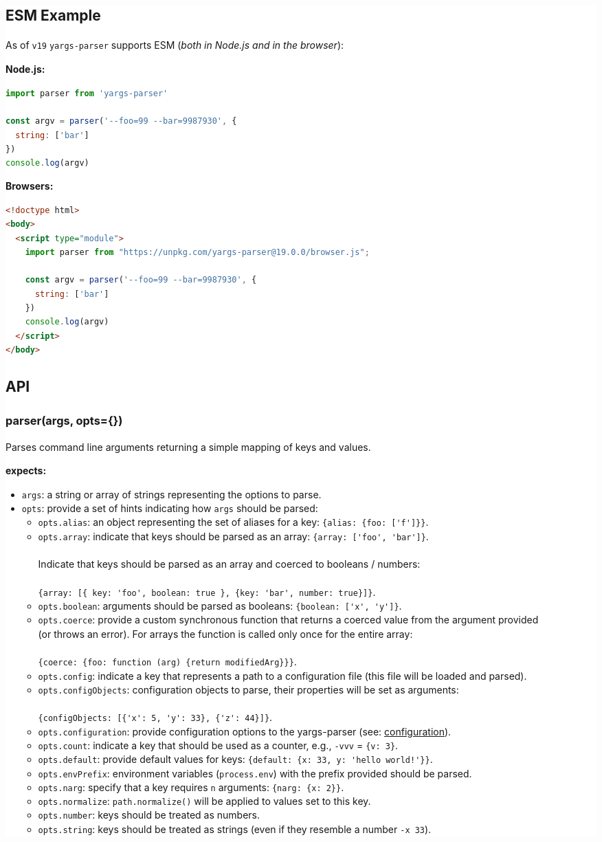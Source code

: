 ## ESM Example  
  
As of `v19` `yargs-parser` supports ESM (_both in Node.js and in the browser_):  
  
**Node.js:**  
  
```js  
import parser from 'yargs-parser'  
  
const argv = parser('--foo=99 --bar=9987930', {  
  string: ['bar']  
})  
console.log(argv)  
```  
  
**Browsers:**  
  
```html  
<!doctype html>  
<body>  
  <script type="module">  
    import parser from "https://unpkg.com/yargs-parser@19.0.0/browser.js";  
  
    const argv = parser('--foo=99 --bar=9987930', {  
      string: ['bar']  
    })  
    console.log(argv)  
  </script>  
</body>  
```  
  
## API  
  
### parser(args, opts={})  
  
Parses command line arguments returning a simple mapping of keys and values.  
  
**expects:**  
  
* `args`: a string or array of strings representing the options to parse.  
* `opts`: provide a set of hints indicating how `args` should be parsed:  
  * `opts.alias`: an object representing the set of aliases for a key: `{alias: {foo: ['f']}}`.  
  * `opts.array`: indicate that keys should be parsed as an array: `{array: ['foo', 'bar']}`.<br>  
    Indicate that keys should be parsed as an array and coerced to booleans / numbers:<br>  
    `{array: [{ key: 'foo', boolean: true }, {key: 'bar', number: true}]}`.  
  * `opts.boolean`: arguments should be parsed as booleans: `{boolean: ['x', 'y']}`.  
  * `opts.coerce`: provide a custom synchronous function that returns a coerced value from the argument provided  
    (or throws an error). For arrays the function is called only once for the entire array:<br>  
    `{coerce: {foo: function (arg) {return modifiedArg}}}`.  
  * `opts.config`: indicate a key that represents a path to a configuration file (this file will be loaded and parsed).  
  * `opts.configObjects`: configuration objects to parse, their properties will be set as arguments:<br>  
    `{configObjects: [{'x': 5, 'y': 33}, {'z': 44}]}`.  
  * `opts.configuration`: provide configuration options to the yargs-parser (see: [configuration](README.md##configuration)).  
  * `opts.count`: indicate a key that should be used as a counter, e.g., `-vvv` = `{v: 3}`.  
  * `opts.default`: provide default values for keys: `{default: {x: 33, y: 'hello world!'}}`.  
  * `opts.envPrefix`: environment variables (`process.env`) with the prefix provided should be parsed.  
  * `opts.narg`: specify that a key requires `n` arguments: `{narg: {x: 2}}`.  
  * `opts.normalize`: `path.normalize()` will be applied to values set to this key.  
  * `opts.number`: keys should be treated as numbers.  
  * `opts.string`: keys should be treated as strings (even if they resemble a number `-x 33`).  
  